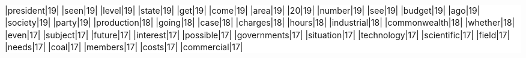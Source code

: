 |president|19|
|seen|19|
|level|19|
|state|19|
|get|19|
|come|19|
|area|19|
|20|19|
|number|19|
|see|19|
|budget|19|
|ago|19|
|society|19|
|party|19|
|production|18|
|going|18|
|case|18|
|charges|18|
|hours|18|
|industrial|18|
|commonwealth|18|
|whether|18|
|even|17|
|subject|17|
|future|17|
|interest|17|
|possible|17|
|governments|17|
|situation|17|
|technology|17|
|scientific|17|
|field|17|
|needs|17|
|coal|17|
|members|17|
|costs|17|
|commercial|17|